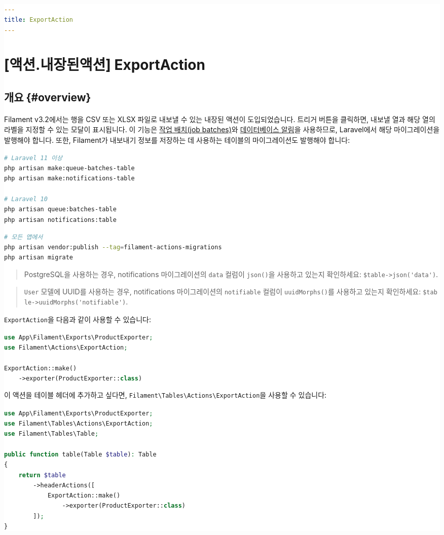 ```yaml
---
title: ExportAction
---
```

# [액션.내장된액션] ExportAction
## 개요 {#overview}

Filament v3.2에서는 행을 CSV 또는 XLSX 파일로 내보낼 수 있는 내장된 액션이 도입되었습니다. 트리거 버튼을 클릭하면, 내보낼 열과 해당 열의 라벨을 지정할 수 있는 모달이 표시됩니다. 이 기능은 [작업 배치(job batches)](https://laravel.com/docs/queues#job-batching)와 [데이터베이스 알림](../../notifications/database-notifications#overview)을 사용하므로, Laravel에서 해당 마이그레이션을 발행해야 합니다. 또한, Filament가 내보내기 정보를 저장하는 데 사용하는 테이블의 마이그레이션도 발행해야 합니다:

```bash
# Laravel 11 이상
php artisan make:queue-batches-table
php artisan make:notifications-table

# Laravel 10
php artisan queue:batches-table
php artisan notifications:table
```

```bash
# 모든 앱에서
php artisan vendor:publish --tag=filament-actions-migrations
php artisan migrate
```

> PostgreSQL을 사용하는 경우, notifications 마이그레이션의 `data` 컬럼이 `json()`을 사용하고 있는지 확인하세요: `$table->json('data')`.

> `User` 모델에 UUID를 사용하는 경우, notifications 마이그레이션의 `notifiable` 컬럼이 `uuidMorphs()`를 사용하고 있는지 확인하세요: `$table->uuidMorphs('notifiable')`.

`ExportAction`을 다음과 같이 사용할 수 있습니다:

```php
use App\Filament\Exports\ProductExporter;
use Filament\Actions\ExportAction;

ExportAction::make()
    ->exporter(ProductExporter::class)
```

이 액션을 테이블 헤더에 추가하고 싶다면, `Filament\Tables\Actions\ExportAction`을 사용할 수 있습니다:

```php
use App\Filament\Exports\ProductExporter;
use Filament\Tables\Actions\ExportAction;
use Filament\Tables\Table;

public function table(Table $table): Table
{
    return $table
        ->headerActions([
            ExportAction::make()
                ->exporter(ProductExporter::class)
        ]);
}
```
